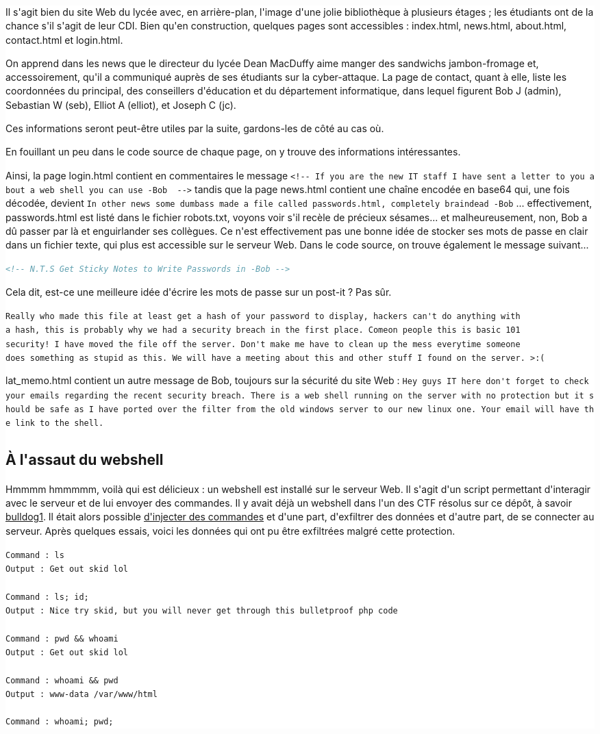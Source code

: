 Il s'agit bien du site Web du lycée avec, en arrière-plan, l'image d'une jolie bibliothèque à plusieurs étages ; les étudiants ont de la chance s'il s'agit de leur CDI. Bien qu'en construction, quelques pages sont accessibles : index.html, news.html, about.html, contact.html et login.html.

On apprend dans les news que le directeur du lycée Dean MacDuffy aime manger des sandwichs jambon-fromage et, accessoirement, qu'il a communiqué auprès de ses étudiants sur la cyber-attaque. La page de contact, quant à elle, liste les coordonnées du principal, des conseillers d'éducation et du département informatique, dans lequel figurent Bob J (admin), Sebastian W (seb), Elliot A (elliot), et Joseph C (jc).

Ces informations seront peut-être utiles par la suite, gardons-les de côté au cas où. 

En fouillant un peu dans le code source de chaque page, on y trouve des informations intéressantes.

Ainsi, la page login.html contient en commentaires le message ```<!-- If you are the new IT staff I have sent a letter to you about a web shell you can use -Bob  -->``` tandis que la page news.html contient une chaîne encodée en base64 qui, une fois décodée, devient ```In other news some dumbass made a file called passwords.html, completely braindead -Bob``` ... effectivement, passwords.html est listé dans le fichier robots.txt, voyons voir s'il recèle de précieux sésames... et malheureusement, non, Bob a dû passer par là et enguirlander ses collègues. Ce n'est effectivement pas une bonne idée de stocker ses mots de passe en clair dans un fichier texte, qui plus est accessible sur le serveur Web. Dans le code source, on trouve également le message suivant...

```html
<!-- N.T.S Get Sticky Notes to Write Passwords in -Bob -->
```

Cela dit, est-ce une meilleure idée d'écrire les mots de passe sur un post-it ? Pas sûr.

```html
Really who made this file at least get a hash of your password to display, hackers can't do anything with
a hash, this is probably why we had a security breach in the first place. Comeon people this is basic 101
security! I have moved the file off the server. Don't make me have to clean up the mess everytime someone
does something as stupid as this. We will have a meeting about this and other stuff I found on the server. >:(
```

lat_memo.html contient un autre message de Bob, toujours sur la sécurité du site Web : ```Hey guys IT here don't forget to check your emails regarding the recent security breach. There is a web shell running on the server with no protection but it should be safe as I have ported over the filter from the old windows server to our new linux one. Your email will have the link to the shell.```

## À l'assaut du webshell

Hmmmm hmmmmm, voilà qui est délicieux : un webshell est installé sur le serveur Web. Il s'agit d'un script permettant d'interagir avec le serveur et de lui envoyer des commandes. Il y avait déjà un webshell dans l'un des CTF résolus sur ce dépôt, à savoir [bulldog1](/CTF-VulnLabs/bulldog1). Il était alors possible [d'injecter des commandes](https://www.owasp.org/index.php/Command_Injection) et d'une part, d'exfiltrer des données et d'autre part, de se connecter au serveur. Après quelques essais, voici les données qui ont pu être exfiltrées malgré cette protection. 

```console
Command : ls
Output : Get out skid lol 

Command : ls; id;
Output : Nice try skid, but you will never get through this bulletproof php code

Command : pwd && whoami
Output : Get out skid lol

Command : whoami && pwd
Output : www-data /var/www/html

Command : whoami; pwd;
```